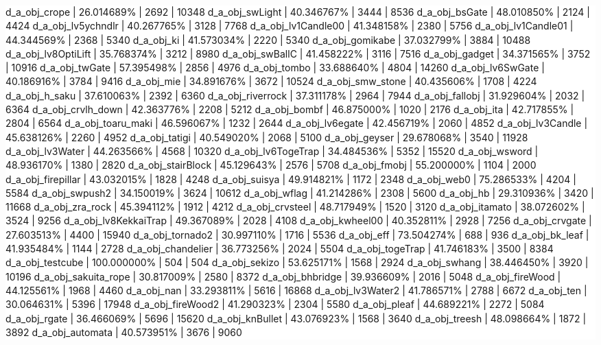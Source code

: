 d_a_obj_crope |  26.014689% | 2692 | 10348
d_a_obj_swLight |  40.346767% | 3444 | 8536
d_a_obj_bsGate |  48.010850% | 2124 | 4424
d_a_obj_lv5ychndlr |  40.267765% | 3128 | 7768
d_a_obj_lv1Candle00 |  41.348158% | 2380 | 5756
d_a_obj_lv1Candle01 |  44.344569% | 2368 | 5340
d_a_obj_ki |  41.573034% | 2220 | 5340
d_a_obj_gomikabe |  37.032799% | 3884 | 10488
d_a_obj_lv8OptiLift |  35.768374% | 3212 | 8980
d_a_obj_swBallC |  41.458222% | 3116 | 7516
d_a_obj_gadget |  34.371565% | 3752 | 10916
d_a_obj_twGate |  57.395498% | 2856 | 4976
d_a_obj_tombo |  33.688640% | 4804 | 14260
d_a_obj_lv6SwGate |  40.186916% | 3784 | 9416
d_a_obj_mie |  34.891676% | 3672 | 10524
d_a_obj_smw_stone |  40.435606% | 1708 | 4224
d_a_obj_h_saku |  37.610063% | 2392 | 6360
d_a_obj_riverrock |  37.311178% | 2964 | 7944
d_a_obj_fallobj |  31.929604% | 2032 | 6364
d_a_obj_crvlh_down |  42.363776% | 2208 | 5212
d_a_obj_bombf |  46.875000% | 1020 | 2176
d_a_obj_ita |  42.717855% | 2804 | 6564
d_a_obj_toaru_maki |  46.596067% | 1232 | 2644
d_a_obj_lv6egate |  42.456719% | 2060 | 4852
d_a_obj_lv3Candle |  45.638126% | 2260 | 4952
d_a_obj_tatigi |  40.549020% | 2068 | 5100
d_a_obj_geyser |  29.678068% | 3540 | 11928
d_a_obj_lv3Water |  44.263566% | 4568 | 10320
d_a_obj_lv6TogeTrap |  34.484536% | 5352 | 15520
d_a_obj_wsword |  48.936170% | 1380 | 2820
d_a_obj_stairBlock |  45.129643% | 2576 | 5708
d_a_obj_fmobj |  55.200000% | 1104 | 2000
d_a_obj_firepillar |  43.032015% | 1828 | 4248
d_a_obj_suisya |  49.914821% | 1172 | 2348
d_a_obj_web0 |  75.286533% | 4204 | 5584
d_a_obj_swpush2 |  34.150019% | 3624 | 10612
d_a_obj_wflag |  41.214286% | 2308 | 5600
d_a_obj_hb |  29.310936% | 3420 | 11668
d_a_obj_zra_rock |  45.394112% | 1912 | 4212
d_a_obj_crvsteel |  48.717949% | 1520 | 3120
d_a_obj_itamato |  38.072602% | 3524 | 9256
d_a_obj_lv8KekkaiTrap |  49.367089% | 2028 | 4108
d_a_obj_kwheel00 |  40.352811% | 2928 | 7256
d_a_obj_crvgate |  27.603513% | 4400 | 15940
d_a_obj_tornado2 |  30.997110% | 1716 | 5536
d_a_obj_eff |  73.504274% | 688 | 936
d_a_obj_bk_leaf |  41.935484% | 1144 | 2728
d_a_obj_chandelier |  36.773256% | 2024 | 5504
d_a_obj_togeTrap |  41.746183% | 3500 | 8384
d_a_obj_testcube | 100.000000% | 504 | 504
d_a_obj_sekizo |  53.625171% | 1568 | 2924
d_a_obj_swhang |  38.446450% | 3920 | 10196
d_a_obj_sakuita_rope |  30.817009% | 2580 | 8372
d_a_obj_bhbridge |  39.936609% | 2016 | 5048
d_a_obj_fireWood |  44.125561% | 1968 | 4460
d_a_obj_nan |  33.293811% | 5616 | 16868
d_a_obj_lv3Water2 |  41.786571% | 2788 | 6672
d_a_obj_ten |  30.064631% | 5396 | 17948
d_a_obj_fireWood2 |  41.290323% | 2304 | 5580
d_a_obj_pleaf |  44.689221% | 2272 | 5084
d_a_obj_rgate |  36.466069% | 5696 | 15620
d_a_obj_knBullet |  43.076923% | 1568 | 3640
d_a_obj_treesh |  48.098664% | 1872 | 3892
d_a_obj_automata |  40.573951% | 3676 | 9060